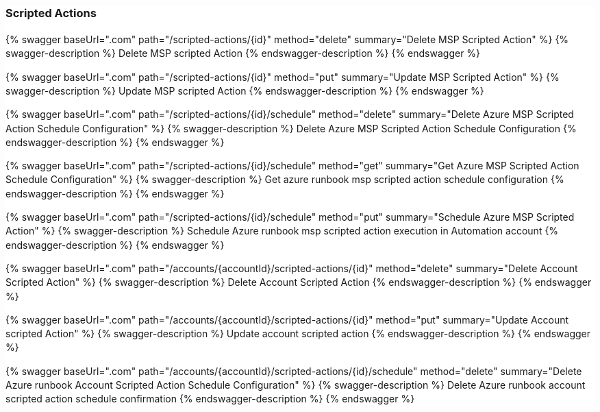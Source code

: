 ### Scripted Actions

{% swagger baseUrl="<example-domain>.com" path="/scripted-actions/{id}" method="delete" summary="Delete MSP Scripted Action" %}
{% swagger-description %}
Delete MSP scripted Action
{% endswagger-description %}
{% endswagger %}

{% swagger baseUrl="<example-domain>.com" path="/scripted-actions/{id}" method="put" summary="Update MSP Scripted Action" %}
{% swagger-description %}
Update MSP scripted Action
{% endswagger-description %}
{% endswagger %}

{% swagger baseUrl="<example-domain>.com" path="/scripted-actions/{id}/schedule" method="delete" summary="Delete Azure MSP Scripted Action Schedule Configuration" %}
{% swagger-description %}
Delete Azure MSP Scripted Action Schedule Configuration
{% endswagger-description %}
{% endswagger %}

{% swagger baseUrl="<example-domain>.com" path="/scripted-actions/{id}/schedule" method="get" summary="Get Azure MSP Scripted Action Schedule Configuration" %}
{% swagger-description %}
Get azure runbook msp scripted action schedule configuration
{% endswagger-description %}
{% endswagger %}

{% swagger baseUrl="<example-domain>.com" path="/scripted-actions/{id}/schedule" method="put" summary="Schedule Azure MSP Scripted Action" %}
{% swagger-description %}
Schedule Azure runbook msp scripted action execution in Automation account
{% endswagger-description %}
{% endswagger %}

{% swagger baseUrl="<example-domain>.com" path="/accounts/{accountId}/scripted-actions/{id}" method="delete" summary="Delete Account Scripted Action" %}
{% swagger-description %}
Delete Account Scripted Action
{% endswagger-description %}
{% endswagger %}

{% swagger baseUrl="<example-domain>.com" path="/accounts/{accountId}/scripted-actions/{id}" method="put" summary="Update Account scripted Action" %}
{% swagger-description %}
Update account scripted action
{% endswagger-description %}
{% endswagger %}

{% swagger baseUrl="<example-domain>.com" path="/accounts/{accountId}/scripted-actions/{id}/schedule" method="delete" summary="Delete Azure runbook Account Scripted Action Schedule Configuration" %}
{% swagger-description %}
Delete Azure runbook account scripted action schedule confirmation
{% endswagger-description %}
{% endswagger %}
